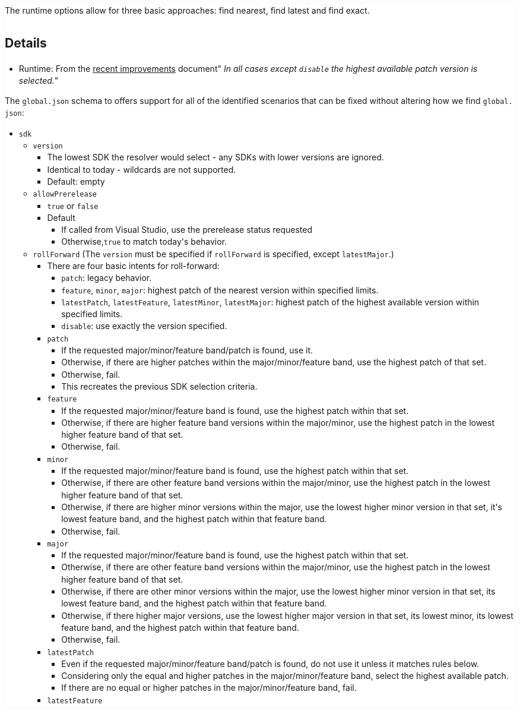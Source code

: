 The runtime options allow for three basic approaches: find nearest, find latest and find exact. 

## Details

* Runtime: From the [recent improvements](https://github.com/dotnet/designs/blob/master/accepted/runtime-binding.md) document" _In all cases except `disable` the highest available patch version is selected._"

The `global.json` schema to offers support for all of the identified scenarios that can be fixed without altering how we find `global.json`:

* `sdk`
  * `version`
    * The lowest SDK the resolver would select - any SDKs with lower versions are ignored.
    * Identical to today - wildcards are not supported.
    * Default: empty
  * `allowPrerelease`
    * `true` or `false`
    * Default
      * If called from Visual Studio, use the prerelease status requested
      * Otherwise,`true` to match today's behavior.
  * `rollForward` (The `version` must be specified if `rollForward` is specified, except `latestMajor`.)
    * There are four basic intents for roll-forward:
      * `patch`: legacy behavior.
      * `feature`, `minor`, `major`: highest patch of the nearest version within specified limits.
      * `latestPatch`, `latestFeature`, `latestMinor`, `latestMajor`: highest patch of the highest available version within specified limits.
      * `disable`: use exactly the version specified.
    * `patch`
      * If the requested major/minor/feature band/patch is found, use it.
      * Otherwise, if there are higher patches within the major/minor/feature band, use the highest patch of that set.
      * Otherwise, fail.
      * This recreates the previous SDK selection criteria.
    * `feature`
      * If the requested major/minor/feature band is found, use the highest patch within that set.
      * Otherwise, if there are higher feature band versions within the major/minor, use the highest patch in the lowest higher feature band of that set.
      * Otherwise, fail.
    * `minor`
      * If the requested major/minor/feature band is found, use the highest patch within that set.
      * Otherwise, if there are other feature band versions within the major/minor, use the highest patch in the lowest higher feature band of that set.
      * Otherwise, if there are higher minor versions within the major, use the lowest higher minor version in that set, it's lowest feature band, and the highest patch within that feature band.
      * Otherwise, fail.
    * `major`
      * If the requested major/minor/feature band is found, use the highest patch within that set.
      * Otherwise, if there are other feature band versions within the major/minor, use the highest patch in the lowest higher feature band of that set.
      * Otherwise, if there are other minor versions within the major, use the lowest higher minor version in that set, its lowest feature band, and the highest patch within that feature band.
      * Otherwise, if there higher major versions, use the lowest higher major version in that set, its lowest minor, its lowest feature band, and the highest patch within that feature band. 
      * Otherwise, fail.
    * `latestPatch`
      * Even if the requested major/minor/feature band/patch is found, do not use it unless it matches rules below.
      * Considering only the equal and higher patches in the major/minor/feature band, select the highest available patch.
      * If there are no equal or higher patches in the major/minor/feature band, fail.
    * `latestFeature`